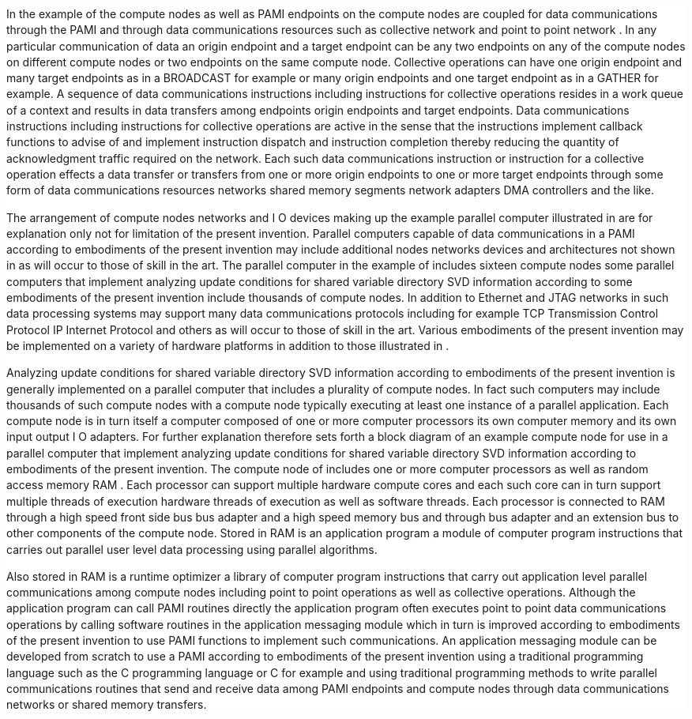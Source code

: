 In the example of the compute nodes as well as PAMI endpoints on the compute nodes are coupled for data communications through the PAMI and through data communications resources such as collective network and point to point network . In any particular communication of data an origin endpoint and a target endpoint can be any two endpoints on any of the compute nodes on different compute nodes or two endpoints on the same compute node. Collective operations can have one origin endpoint and many target endpoints as in a BROADCAST for example or many origin endpoints and one target endpoint as in a GATHER for example. A sequence of data communications instructions including instructions for collective operations resides in a work queue of a context and results in data transfers among endpoints origin endpoints and target endpoints. Data communications instructions including instructions for collective operations are active in the sense that the instructions implement callback functions to advise of and implement instruction dispatch and instruction completion thereby reducing the quantity of acknowledgment traffic required on the network. Each such data communications instruction or instruction for a collective operation effects a data transfer or transfers from one or more origin endpoints to one or more target endpoints through some form of data communications resources networks shared memory segments network adapters DMA controllers and the like.

The arrangement of compute nodes networks and I O devices making up the example parallel computer illustrated in are for explanation only not for limitation of the present invention. Parallel computers capable of data communications in a PAMI according to embodiments of the present invention may include additional nodes networks devices and architectures not shown in as will occur to those of skill in the art. The parallel computer in the example of includes sixteen compute nodes some parallel computers that implement analyzing update conditions for shared variable directory SVD information according to some embodiments of the present invention include thousands of compute nodes. In addition to Ethernet and JTAG networks in such data processing systems may support many data communications protocols including for example TCP Transmission Control Protocol IP Internet Protocol and others as will occur to those of skill in the art. Various embodiments of the present invention may be implemented on a variety of hardware platforms in addition to those illustrated in .

Analyzing update conditions for shared variable directory SVD information according to embodiments of the present invention is generally implemented on a parallel computer that includes a plurality of compute nodes. In fact such computers may include thousands of such compute nodes with a compute node typically executing at least one instance of a parallel application. Each compute node is in turn itself a computer composed of one or more computer processors its own computer memory and its own input output I O adapters. For further explanation therefore sets forth a block diagram of an example compute node for use in a parallel computer that implement analyzing update conditions for shared variable directory SVD information according to embodiments of the present invention. The compute node of includes one or more computer processors as well as random access memory RAM . Each processor can support multiple hardware compute cores and each such core can in turn support multiple threads of execution hardware threads of execution as well as software threads. Each processor is connected to RAM through a high speed front side bus bus adapter and a high speed memory bus and through bus adapter and an extension bus to other components of the compute node. Stored in RAM is an application program a module of computer program instructions that carries out parallel user level data processing using parallel algorithms.

Also stored in RAM is a runtime optimizer a library of computer program instructions that carry out application level parallel communications among compute nodes including point to point operations as well as collective operations. Although the application program can call PAMI routines directly the application program often executes point to point data communications operations by calling software routines in the application messaging module which in turn is improved according to embodiments of the present invention to use PAMI functions to implement such communications. An application messaging module can be developed from scratch to use a PAMI according to embodiments of the present invention using a traditional programming language such as the C programming language or C for example and using traditional programming methods to write parallel communications routines that send and receive data among PAMI endpoints and compute nodes through data communications networks or shared memory transfers.
